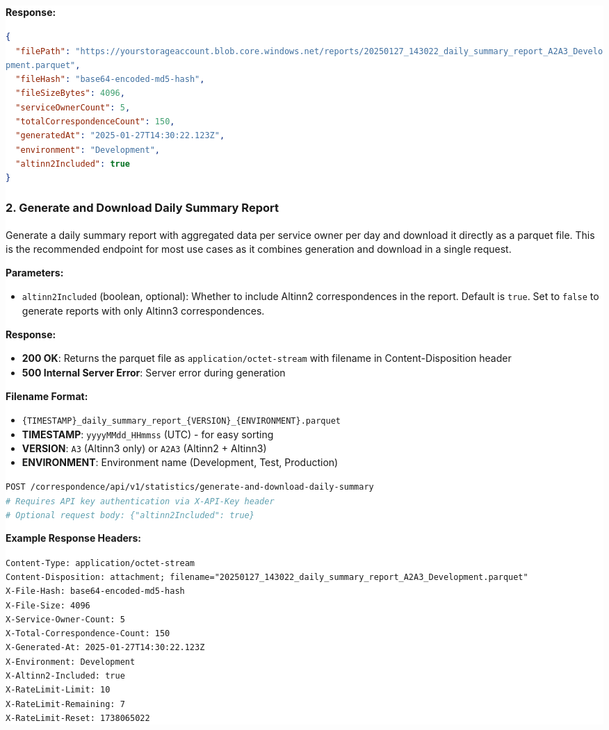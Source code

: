 **Response:**
```json
{
  "filePath": "https://yourstorageaccount.blob.core.windows.net/reports/20250127_143022_daily_summary_report_A2A3_Development.parquet",
  "fileHash": "base64-encoded-md5-hash",
  "fileSizeBytes": 4096,
  "serviceOwnerCount": 5,
  "totalCorrespondenceCount": 150,
  "generatedAt": "2025-01-27T14:30:22.123Z",
  "environment": "Development",
  "altinn2Included": true
}
```

### 2. Generate and Download Daily Summary Report

Generate a daily summary report with aggregated data per service owner per day and download it directly as a parquet file. This is the recommended endpoint for most use cases as it combines generation and download in a single request.

**Parameters:**
- `altinn2Included` (boolean, optional): Whether to include Altinn2 correspondences in the report. Default is `true`. Set to `false` to generate reports with only Altinn3 correspondences.

**Response:**
- **200 OK**: Returns the parquet file as `application/octet-stream` with filename in Content-Disposition header
- **500 Internal Server Error**: Server error during generation

**Filename Format:**
- `{TIMESTAMP}_daily_summary_report_{VERSION}_{ENVIRONMENT}.parquet`
- **TIMESTAMP**: `yyyyMMdd_HHmmss` (UTC) - for easy sorting
- **VERSION**: `A3` (Altinn3 only) or `A2A3` (Altinn2 + Altinn3)
- **ENVIRONMENT**: Environment name (Development, Test, Production)

```bash
POST /correspondence/api/v1/statistics/generate-and-download-daily-summary
# Requires API key authentication via X-API-Key header
# Optional request body: {"altinn2Included": true}
```

**Example Response Headers:**
```
Content-Type: application/octet-stream
Content-Disposition: attachment; filename="20250127_143022_daily_summary_report_A2A3_Development.parquet"
X-File-Hash: base64-encoded-md5-hash
X-File-Size: 4096
X-Service-Owner-Count: 5
X-Total-Correspondence-Count: 150
X-Generated-At: 2025-01-27T14:30:22.123Z
X-Environment: Development
X-Altinn2-Included: true
X-RateLimit-Limit: 10
X-RateLimit-Remaining: 7
X-RateLimit-Reset: 1738065022
```
